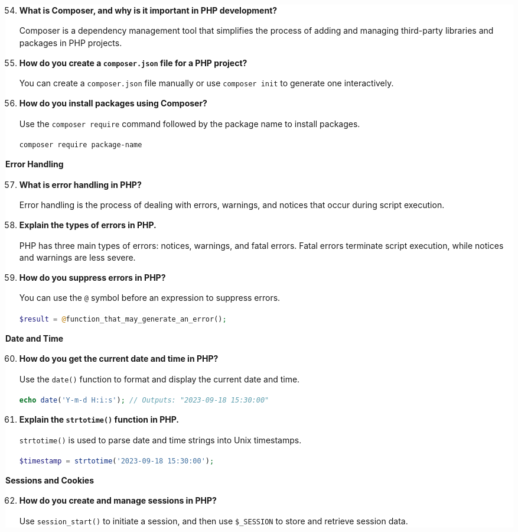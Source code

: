 54. **What is Composer, and why is it important in PHP development?**

    Composer is a dependency management tool that simplifies the process of adding and managing third-party libraries and packages in PHP projects.

55. **How do you create a `composer.json` file for a PHP project?**

    You can create a `composer.json` file manually or use `composer init` to generate one interactively.

56. **How do you install packages using Composer?**

    Use the `composer require` command followed by the package name to install packages.

    ```bash
    composer require package-name
    ```

**Error Handling**

57. **What is error handling in PHP?**

    Error handling is the process of dealing with errors, warnings, and notices that occur during script execution.

58. **Explain the types of errors in PHP.**

    PHP has three main types of errors: notices, warnings, and fatal errors. Fatal errors terminate script execution, while notices and warnings are less severe.

59. **How do you suppress errors in PHP?**

    You can use the `@` symbol before an expression to suppress errors.

    ```php
    $result = @function_that_may_generate_an_error();
    ```

**Date and Time**

60. **How do you get the current date and time in PHP?**

    Use the `date()` function to format and display the current date and time.

    ```php
    echo date('Y-m-d H:i:s'); // Outputs: "2023-09-18 15:30:00"
    ```

61. **Explain the `strtotime()` function in PHP.**

    `strtotime()` is used to parse date and time strings into Unix timestamps.

    ```php
    $timestamp = strtotime('2023-09-18 15:30:00');
    ```

**Sessions and Cookies**

62. **How do you create and manage sessions in PHP?**

    Use `session_start()` to initiate a session, and then use `$_SESSION` to store and retrieve session data.
